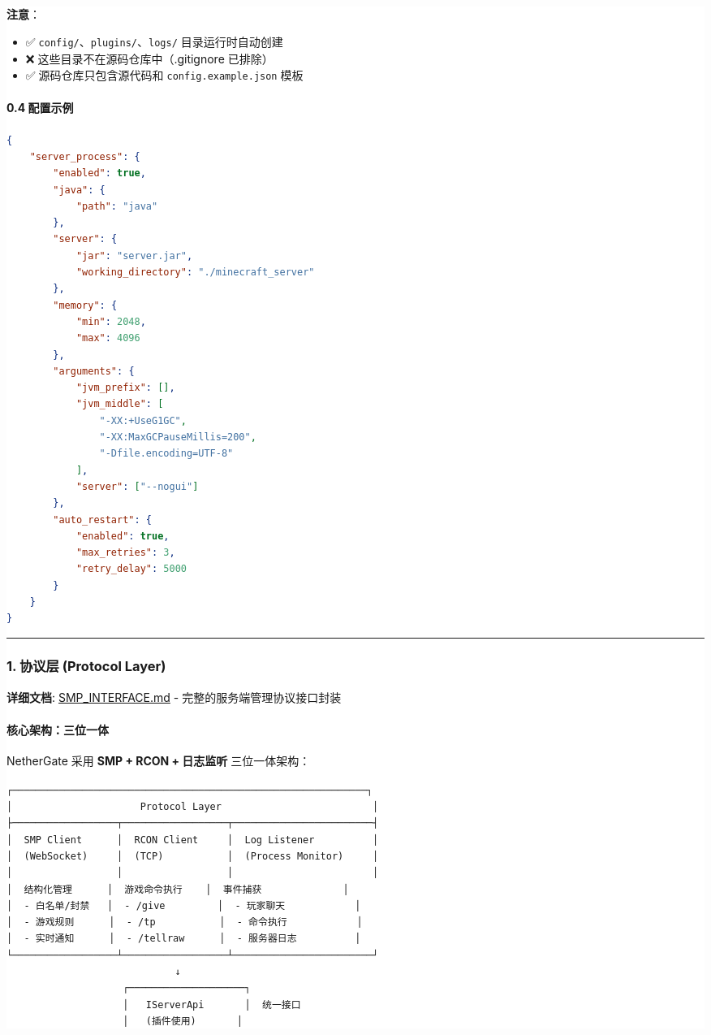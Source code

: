 **注意**：
- ✅ `config/`、`plugins/`、`logs/` 目录运行时自动创建
- ❌ 这些目录不在源码仓库中（.gitignore 已排除）
- ✅ 源码仓库只包含源代码和 `config.example.json` 模板

#### 0.4 配置示例

```json
{
    "server_process": {
        "enabled": true,
        "java": {
            "path": "java"
        },
        "server": {
            "jar": "server.jar",
            "working_directory": "./minecraft_server"
        },
        "memory": {
            "min": 2048,
            "max": 4096
        },
        "arguments": {
            "jvm_prefix": [],
            "jvm_middle": [
                "-XX:+UseG1GC",
                "-XX:MaxGCPauseMillis=200",
                "-Dfile.encoding=UTF-8"
            ],
            "server": ["--nogui"]
        },
        "auto_restart": {
            "enabled": true,
            "max_retries": 3,
            "retry_delay": 5000
        }
    }
}
```

---

### 1. 协议层 (Protocol Layer)

**详细文档**: [SMP_INTERFACE.md](docs/SMP_INTERFACE.md) - 完整的服务端管理协议接口封装

#### 核心架构：三位一体

NetherGate 采用 **SMP + RCON + 日志监听** 三位一体架构：

```
┌─────────────────────────────────────────────────────────────┐
│                      Protocol Layer                          │
├──────────────────┬──────────────────┬────────────────────────┤
│  SMP Client      │  RCON Client     │  Log Listener          │
│  (WebSocket)     │  (TCP)           │  (Process Monitor)     │
│                  │                  │                        │
│  结构化管理      │  游戏命令执行    │  事件捕获              │
│  - 白名单/封禁   │  - /give         │  - 玩家聊天            │
│  - 游戏规则      │  - /tp           │  - 命令执行            │
│  - 实时通知      │  - /tellraw      │  - 服务器日志          │
└──────────────────┴──────────────────┴────────────────────────┘
                             ↓
                    ┌────────────────────┐
                    │   IServerApi       │  统一接口
                    │   (插件使用)       │
```